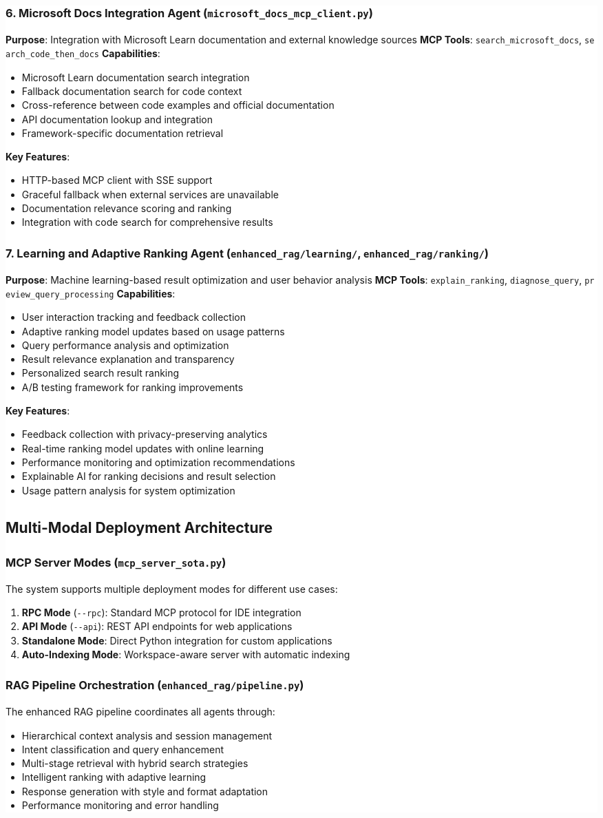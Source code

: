 ### 6. Microsoft Docs Integration Agent (`microsoft_docs_mcp_client.py`)
**Purpose**: Integration with Microsoft Learn documentation and external knowledge sources
**MCP Tools**: `search_microsoft_docs`, `search_code_then_docs`
**Capabilities**:
- Microsoft Learn documentation search integration
- Fallback documentation search for code context
- Cross-reference between code examples and official documentation
- API documentation lookup and integration
- Framework-specific documentation retrieval

**Key Features**:
- HTTP-based MCP client with SSE support
- Graceful fallback when external services are unavailable
- Documentation relevance scoring and ranking
- Integration with code search for comprehensive results

### 7. Learning and Adaptive Ranking Agent (`enhanced_rag/learning/`, `enhanced_rag/ranking/`)
**Purpose**: Machine learning-based result optimization and user behavior analysis
**MCP Tools**: `explain_ranking`, `diagnose_query`, `preview_query_processing`
**Capabilities**:
- User interaction tracking and feedback collection
- Adaptive ranking model updates based on usage patterns
- Query performance analysis and optimization
- Result relevance explanation and transparency
- Personalized search result ranking
- A/B testing framework for ranking improvements

**Key Features**:
- Feedback collection with privacy-preserving analytics
- Real-time ranking model updates with online learning
- Performance monitoring and optimization recommendations
- Explainable AI for ranking decisions and result selection
- Usage pattern analysis for system optimization

## Multi-Modal Deployment Architecture

### MCP Server Modes (`mcp_server_sota.py`)
The system supports multiple deployment modes for different use cases:

1. **RPC Mode** (`--rpc`): Standard MCP protocol for IDE integration
2. **API Mode** (`--api`): REST API endpoints for web applications
3. **Standalone Mode**: Direct Python integration for custom applications
4. **Auto-Indexing Mode**: Workspace-aware server with automatic indexing

### RAG Pipeline Orchestration (`enhanced_rag/pipeline.py`)
The enhanced RAG pipeline coordinates all agents through:
- Hierarchical context analysis and session management
- Intent classification and query enhancement
- Multi-stage retrieval with hybrid search strategies
- Intelligent ranking with adaptive learning
- Response generation with style and format adaptation
- Performance monitoring and error handling
